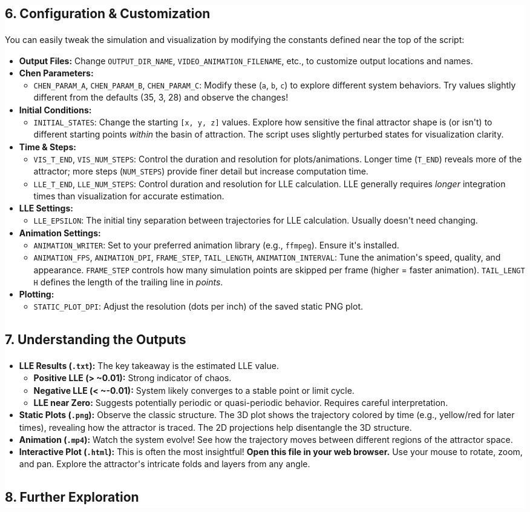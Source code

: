 ## 6. Configuration & Customization

You can easily tweak the simulation and visualization by modifying the constants defined near the top of the script:

* **Output Files:** Change `OUTPUT_DIR_NAME`, `VIDEO_ANIMATION_FILENAME`, etc., to customize output locations and names.
* **Chen Parameters:**
    * `CHEN_PARAM_A`, `CHEN_PARAM_B`, `CHEN_PARAM_C`: Modify these (`a`, `b`, `c`) to explore different system behaviors. Try values slightly different from the defaults (35, 3, 28) and observe the changes!
* **Initial Conditions:**
    * `INITIAL_STATES`: Change the starting `[x, y, z]` values. Explore how sensitive the final attractor shape is (or isn't) to different starting points *within* the basin of attraction. The script uses slightly perturbed states for visualization clarity.
* **Time & Steps:**
    * `VIS_T_END`, `VIS_NUM_STEPS`: Control the duration and resolution for plots/animations. Longer time (`T_END`) reveals more of the attractor; more steps (`NUM_STEPS`) provide finer detail but increase computation time.
    * `LLE_T_END`, `LLE_NUM_STEPS`: Control duration and resolution for LLE calculation. LLE generally requires *longer* integration times than visualization for accurate estimation.
* **LLE Settings:**
    * `LLE_EPSILON`: The initial tiny separation between trajectories for LLE calculation. Usually doesn't need changing.
* **Animation Settings:**
    * `ANIMATION_WRITER`: Set to your preferred animation library (e.g., `ffmpeg`). Ensure it's installed.
    * `ANIMATION_FPS`, `ANIMATION_DPI`, `FRAME_STEP`, `TAIL_LENGTH`, `ANIMATION_INTERVAL`: Tune the animation's speed, quality, and appearance. `FRAME_STEP` controls how many simulation points are skipped per frame (higher = faster animation). `TAIL_LENGTH` defines the length of the trailing line in *points*.
* **Plotting:**
    * `STATIC_PLOT_DPI`: Adjust the resolution (dots per inch) of the saved static PNG plot.

## 7. Understanding the Outputs

* **LLE Results (`.txt`):** The key takeaway is the estimated LLE value.
    * **Positive LLE (> ~0.01):** Strong indicator of chaos.
    * **Negative LLE (< ~-0.01):** System likely converges to a stable point or limit cycle.
    * **LLE near Zero:** Suggests potentially periodic or quasi-periodic behavior. Requires careful interpretation.
* **Static Plots (`.png`):** Observe the classic structure. The 3D plot shows the trajectory colored by time (e.g., yellow/red for later times), revealing how the attractor is traced. The 2D projections help disentangle the 3D structure.
* **Animation (`.mp4`):** Watch the system evolve! See how the trajectory moves between different regions of the attractor space.
* **Interactive Plot (`.html`):** This is often the most insightful! **Open this file in your web browser.** Use your mouse to rotate, zoom, and pan. Explore the attractor's intricate folds and layers from any angle.

## 8. Further Exploration
